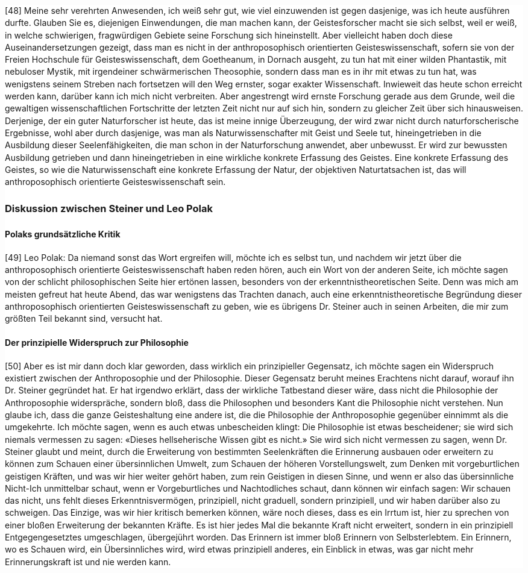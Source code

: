 [48] Meine sehr verehrten Anwesenden, ich weiß sehr gut, wie viel einzuwenden ist gegen dasjenige, was ich heute ausführen durfte. Glauben Sie es, diejenigen Einwendungen, die man machen kann, der Geistesforscher macht sie sich selbst, weil er weiß, in welche schwierigen, fragwürdigen Gebiete seine Forschung sich hineinstellt. Aber vielleicht haben doch diese Auseinandersetzungen gezeigt, dass man es nicht in der anthroposophisch orientierten Geisteswissenschaft, sofern sie von der Freien Hochschule für Geisteswissenschaft, dem Goetheanum, in Dornach ausgeht, zu tun hat mit einer wilden Phantastik, mit nebuloser Mystik, mit irgendeiner schwärmerischen Theosophie, sondern dass man es in ihr mit etwas zu tun hat, was wenigstens seinem Streben nach fortsetzen will den Weg ernster, sogar exakter Wissenschaft. Inwieweit das heute schon erreicht werden kann, darüber kann ich mich nicht verbreiten. Aber angestrengt wird ernste Forschung gerade aus dem Grunde, weil die gewaltigen wissenschaftlichen Fortschritte der letzten Zeit nicht nur auf sich hin, sondern zu gleicher Zeit über sich hinausweisen. Derjenige, der ein guter Naturforscher ist heute, das ist meine innige Überzeugung, der wird zwar nicht durch naturforscherische Ergebnisse, wohl aber durch dasjenige, was man als Naturwissenschafter mit Geist und Seele tut, hineingetrieben in die Ausbildung dieser Seelenfähigkeiten, die man schon in der Naturforschung anwendet, aber unbewusst. Er wird zur bewussten Ausbildung getrieben und dann hineingetrieben in eine wirkliche konkrete Erfassung des Geistes. Eine konkrete Erfassung des Geistes, so wie die Naturwissenschaft eine konkrete Erfassung der Natur, der objektiven Naturtatsachen ist, das will anthroposophisch orientierte Geisteswissenschaft sein.

### Diskussion zwischen Steiner und Leo Polak

#### Polaks grundsätzliche Kritik

[49] Leo Polak: Da niemand sonst das Wort ergreifen will, möchte ich es selbst tun, und nachdem wir jetzt über die anthroposophisch orientierte Geisteswissenschaft haben reden hören, auch ein Wort von der anderen Seite, ich möchte sagen von der schlicht philosophischen Seite hier ertönen lassen, besonders von der erkenntnistheoretischen Seite. Denn was mich am meisten gefreut hat heute Abend, das war wenigstens das Trachten danach, auch eine erkenntnistheoretische Begründung dieser anthroposophisch orientierten Geisteswissenschaft zu geben, wie es übrigens Dr. Steiner auch in seinen Arbeiten, die mir zum größten Teil bekannt sind, versucht hat.

#### Der prinzipielle Widerspruch zur Philosophie

[50] Aber es ist mir dann doch klar geworden, dass wirklich ein prinzipieller Gegensatz, ich möchte sagen ein Widerspruch existiert zwischen der Anthroposophie und der Philosophie. Dieser Gegensatz beruht meines Erachtens nicht darauf, worauf ihn Dr. Steiner gegründet hat. Er hat irgendwo erklärt, dass der wirkliche Tatbestand dieser wäre, dass nicht die Philosophie der Anthroposophie widerspräche, sondern bloß, dass die Philosophen und besonders Kant die Philosophie nicht verstehen. Nun glaube ich, dass die ganze Geisteshaltung eine andere ist, die die Philosophie der Anthroposophie gegenüber einnimmt als die umgekehrte. Ich möchte sagen, wenn es auch etwas unbescheiden klingt: Die Philosophie ist etwas bescheidener; sie wird sich niemals vermessen zu sagen: «Dieses hellseherische Wissen gibt es nicht.» Sie wird sich nicht vermessen zu sagen, wenn Dr. Steiner glaubt und meint, durch die Erweiterung von bestimmten Seelenkräften die Erinnerung ausbauen oder erweitern zu können zum Schauen einer übersinnlichen Umwelt, zum Schauen der höheren Vorstellungswelt, zum Denken mit vorgeburtlichen geistigen Kräften, und was wir hier weiter gehört haben, zum rein Geistigen in diesen Sinne, und wenn er also das übersinnliche Nicht-Ich unmittelbar schaut, wenn er Vorgeburtliches und Nachtodliches schaut, dann können wir einfach sagen: Wir schauen das nicht, uns fehlt dieses Erkenntnisvermögen, prinzipiell, nicht graduell, sondern prinzipiell, und wir haben darüber also zu schweigen. Das Einzige, was wir hier kritisch bemerken können, wäre noch dieses, dass es ein Irrtum ist, hier zu sprechen von einer bloßen Erweiterung der bekannten Kräfte. Es ist hier jedes Mal die bekannte Kraft nicht erweitert, sondern in ein prinzipiell Entgegengesetztes umgeschlagen, übergejührt worden. Das Erinnern ist immer bloß Erinnern von Selbsterlebtem. Ein Erinnern, wo es Schauen wird, ein Übersinnliches wird, wird etwas prinzipiell anderes, ein Einblick in etwas, was gar nicht mehr Erinnerungskraft ist und nie werden kann.
